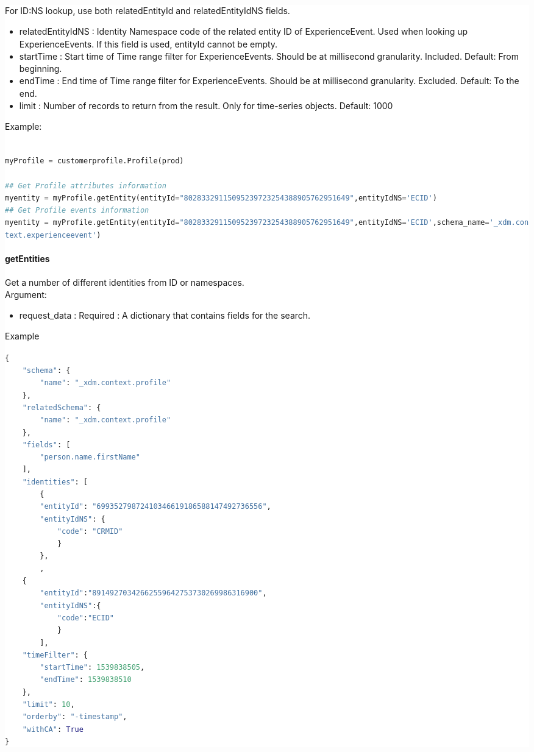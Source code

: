 For ID:NS lookup, use both relatedEntityId and relatedEntityIdNS fields.
* relatedEntityIdNS : Identity Namespace code of the related entity ID of ExperienceEvent. Used when looking up ExperienceEvents. If this field is used, entityId cannot be empty.
* startTime : Start time of Time range filter for ExperienceEvents. Should be at millisecond granularity. Included. Default: From beginning.
* endTime : End time of Time range filter for ExperienceEvents. Should be at millisecond granularity. Excluded. Default: To the end.
* limit : Number of records to return from the result. Only for time-series objects. Default: 1000

Example: 

```python

myProfile = customerprofile.Profile(prod)

## Get Profile attributes information
myentity = myProfile.getEntity(entityId="80283329115095239723254388905762951649",entityIdNS='ECID')
## Get Profile events information
myentity = myProfile.getEntity(entityId="80283329115095239723254388905762951649",entityIdNS='ECID',schema_name='_xdm.context.experienceevent')

```

#### getEntities
Get a number of different identities from ID or namespaces.\
Argument:
* request_data : Required : A dictionary that contains fields for the search.

Example
```python
{
    "schema": {
        "name": "_xdm.context.profile"
    },
    "relatedSchema": {
        "name": "_xdm.context.profile"
    },
    "fields": [
        "person.name.firstName"
    ],
    "identities": [
        {
        "entityId": "69935279872410346619186588147492736556",
        "entityIdNS": {
            "code": "CRMID"
            }
        },
        ,
    {
        "entityId":"89149270342662559642753730269986316900",
        "entityIdNS":{
            "code":"ECID"
            }
        ],
    "timeFilter": {
        "startTime": 1539838505,
        "endTime": 1539838510
    },
    "limit": 10,
    "orderby": "-timestamp",
    "withCA": True
}
```
